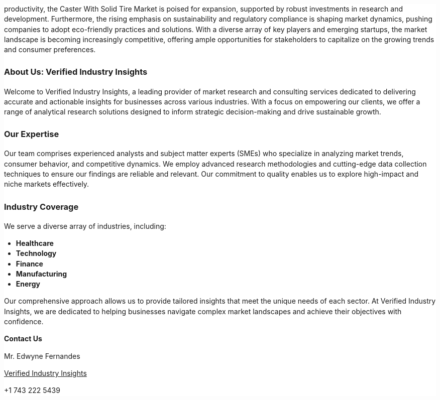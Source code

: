 productivity, the Caster With Solid Tire Market is poised for expansion, supported by robust investments in research and development. Furthermore, the rising emphasis on sustainability and regulatory compliance is shaping market dynamics, pushing companies to adopt eco-friendly practices and solutions. With a diverse array of key players and emerging startups, the market landscape is becoming increasingly competitive, offering ample opportunities for stakeholders to capitalize on the growing trends and consumer preferences.</p><h3>About Us: Verified Industry Insights</h3><p>Welcome to Verified Industry Insights, a leading provider of market research and consulting services dedicated to delivering accurate and actionable insights for businesses across various industries. With a focus on empowering our clients, we offer a range of analytical research solutions designed to inform strategic decision-making and drive sustainable growth.</p><h3>Our Expertise</h3><p>Our team comprises experienced analysts and subject matter experts (SMEs) who specialize in analyzing market trends, consumer behavior, and competitive dynamics. We employ advanced research methodologies and cutting-edge data collection techniques to ensure our findings are reliable and relevant. Our commitment to quality enables us to explore high-impact and niche markets effectively.</p><h3>Industry Coverage</h3><p>We serve a diverse array of industries, including:</p><ul><li><strong>Healthcare</strong></li><li><strong>Technology</strong></li><li><strong>Finance</strong></li><li><strong>Manufacturing</strong></li><li><strong>Energy</strong></li></ul><p>Our comprehensive approach allows us to provide tailored insights that meet the unique needs of each sector. At Verified Industry Insights, we are dedicated to helping businesses navigate complex market landscapes and achieve their objectives with confidence.</p><p><strong>Contact Us</strong></p><p>Mr. Edwyne Fernandes</p><p><a href="https://www.verifiedindustryinsights.com/">Verified Industry Insights</a></p><p>+1 743 222 5439</p>
